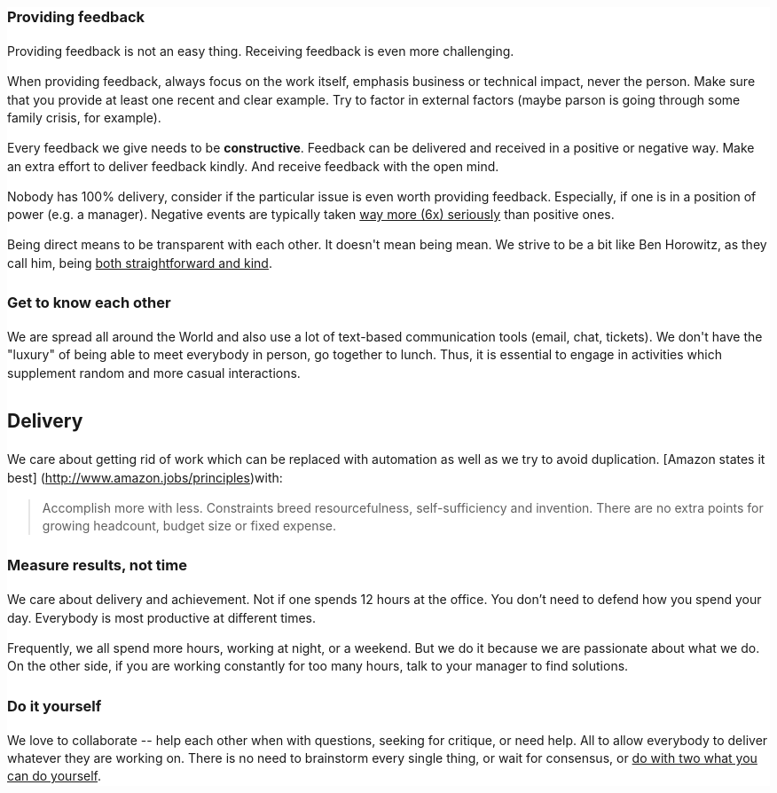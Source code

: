 ### Providing feedback

Providing feedback is not an easy thing. Receiving feedback is even more
challenging.

When providing feedback, always focus on the work itself, emphasis
business or technical impact, never the person. Make sure that you provide at
least one recent and clear example. Try to factor in external factors (maybe
parson is going through some family crisis, for example).

Every feedback we give needs to be **constructive**. Feedback can be delivered
and received in a positive or negative way. Make an extra effort to deliver feedback
kindly. And receive feedback with the open mind.

Nobody has 100% delivery, consider if the particular issue is even worth
providing feedback. Especially, if one is in a position of power (e.g.
a manager). Negative events are typically taken [way more (6x)
seriously](https://hbr.org/2013/03/the-delicate-art-of-giving-fee) than positive
ones.

Being direct means to be transparent with each other. It doesn't mean being
mean. We strive to be a bit like Ben Horowitz, as they call him, being [both
straightforward and
kind](https://blog.producthunt.com/ben-horowitz-s-best-startup-advice-7e8c09c8de1b).

### Get to know each other

We are spread all around the World and also use a lot of text-based
communication tools (email, chat, tickets). We don't have the "luxury" of being
able to meet everybody in person, go together to lunch. Thus, it is essential to
engage in activities which supplement random and more casual interactions.

## Delivery

We care about getting rid of work which can be replaced with automation as well
as we try to avoid duplication. [Amazon states it best]
(http://www.amazon.jobs/principles)with:

> Accomplish more with less. Constraints breed resourcefulness, self-sufficiency and invention. There are no extra points for growing headcount, budget size or fixed expense.

### Measure results, not time

We care about delivery and achievement. Not if one spends 12 hours at the
office. You don’t need to defend how you spend your day. Everybody is most
productive at different times.

Frequently, we all spend more hours, working at night, or a weekend. But we do it
because we are passionate about what we do. On the other side, if you are
working constantly for too many hours, talk to your manager to find solutions.

### Do it yourself

We love to collaborate -- help each other when with questions, seeking for
critique, or need help. All to allow everybody to deliver whatever they are
working on. There is no need to brainstorm every single thing, or wait for
consensus, or [do with two what you can do
yourself](https://www.inc.com/geoffrey-james/collaboration-is-the-enemy-of-innovation.html).
